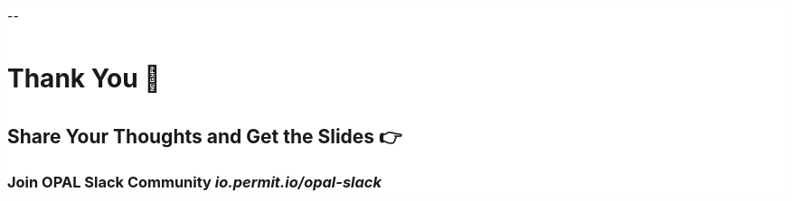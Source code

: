 --
# Thank You :pray:
## Share Your Thoughts and Get the Slides 👉
### Join OPAL Slack Community *io.permit.io/opal-slack*
